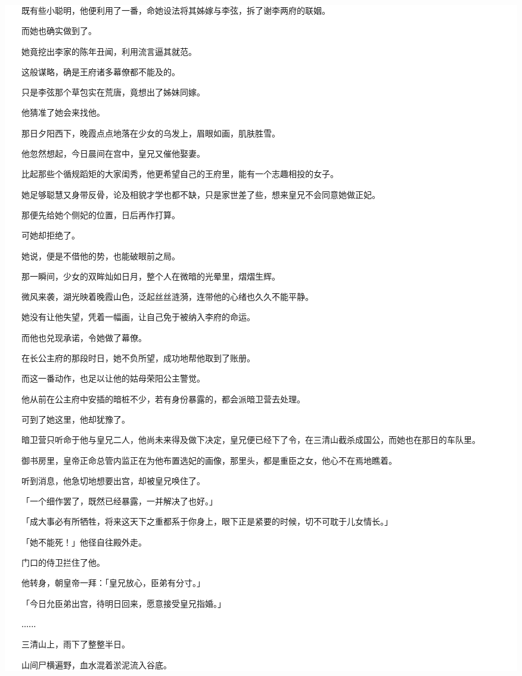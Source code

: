 &emsp;&emsp;既有些小聪明，他便利用了一番，命她设法将其姊嫁与李弦，拆了谢李两府的联姻。  
  
&emsp;&emsp;而她也确实做到了。  
  
&emsp;&emsp;她竟挖出李家的陈年丑闻，利用流言逼其就范。  
  
&emsp;&emsp;这般谋略，确是王府诸多幕僚都不能及的。  
  
&emsp;&emsp;只是李弦那个草包实在荒唐，竟想出了姊妹同嫁。  
  
&emsp;&emsp;他猜准了她会来找他。  
  
&emsp;&emsp;那日夕阳西下，晚霞点点地落在少女的乌发上，眉眼如画，肌肤胜雪。  
  
&emsp;&emsp;他忽然想起，今日晨间在宫中，皇兄又催他娶妻。  
  
&emsp;&emsp;比起那些个循规蹈矩的大家闺秀，他更希望自己的王府里，能有一个志趣相投的女子。  
  
&emsp;&emsp;她足够聪慧又身带反骨，论及相貌才学也都不缺，只是家世差了些，想来皇兄不会同意她做正妃。  
  
&emsp;&emsp;那便先给她个侧妃的位置，日后再作打算。  
  
&emsp;&emsp;可她却拒绝了。  
  
&emsp;&emsp;她说，便是不借他的势，也能破眼前之局。  
  
&emsp;&emsp;那一瞬间，少女的双眸灿如日月，整个人在微暗的光晕里，熠熠生辉。  
  
&emsp;&emsp;微风来袭，湖光映着晚霞山色，泛起丝丝涟漪，连带他的心绪也久久不能平静。  
  
&emsp;&emsp;她没有让他失望，凭着一幅画，让自己免于被纳入李府的命运。  
  
&emsp;&emsp;而他也兑现承诺，令她做了幕僚。  
  
&emsp;&emsp;在长公主府的那段时日，她不负所望，成功地帮他取到了账册。  
  
&emsp;&emsp;而这一番动作，也足以让他的姑母荣阳公主警觉。  
  
&emsp;&emsp;他从前在公主府中安插的暗桩不少，若有身份暴露的，都会派暗卫营去处理。  
  
&emsp;&emsp;可到了她这里，他却犹豫了。  
  
&emsp;&emsp;暗卫营只听命于他与皇兄二人，他尚未来得及做下决定，皇兄便已经下了令，在三清山截杀成国公，而她也在那日的车队里。  
  
&emsp;&emsp;御书房里，皇帝正命总管内监正在为他布置选妃的画像，那里头，都是重臣之女，他心不在焉地瞧着。  
  
&emsp;&emsp;听到消息，他急切地想要出宫，却被皇兄唤住了。  
  
&emsp;&emsp;「一个细作罢了，既然已经暴露，一并解决了也好。」  
  
&emsp;&emsp;「成大事必有所牺牲，将来这天下之重都系于你身上，眼下正是紧要的时候，切不可耽于儿女情长。」  
  
&emsp;&emsp;「她不能死！」他径自往殿外走。   
  
&emsp;&emsp;门口的侍卫拦住了他。  
  
&emsp;&emsp;他转身，朝皇帝一拜：「皇兄放心，臣弟有分寸。」  
  
&emsp;&emsp;「今日允臣弟出宫，待明日回来，愿意接受皇兄指婚。」  
  
&emsp;&emsp;......  
  
&emsp;&emsp;三清山上，雨下了整整半日。  
  
&emsp;&emsp;山间尸横遍野，血水混着淤泥流入谷底。  
  